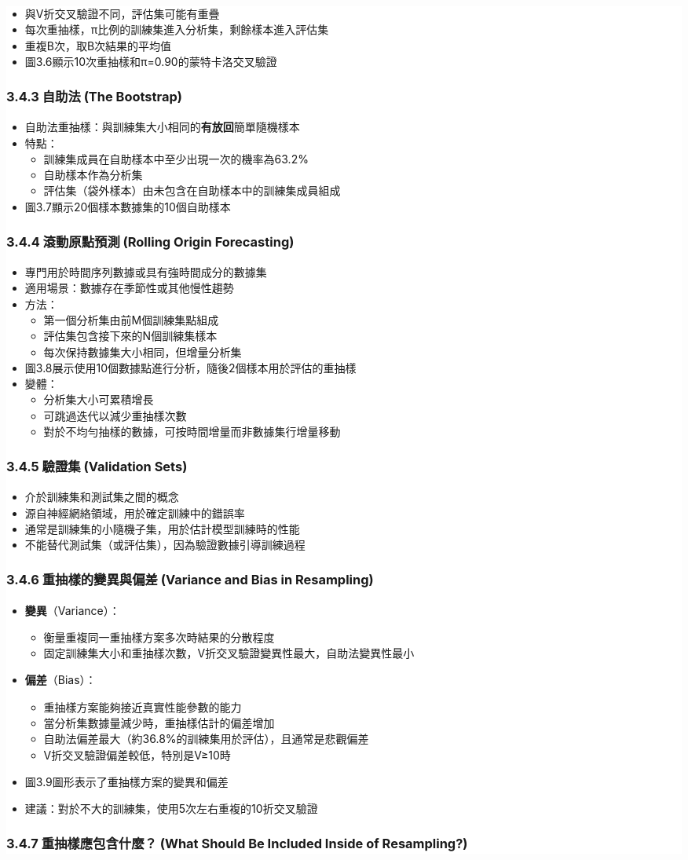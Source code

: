 * 與V折交叉驗證不同，評估集可能有重疊
* 每次重抽樣，π比例的訓練集進入分析集，剩餘樣本進入評估集
* 重複B次，取B次結果的平均值
* 圖3.6顯示10次重抽樣和π=0.90的蒙特卡洛交叉驗證

### 3.4.3 自助法 (The Bootstrap)

* 自助法重抽樣：與訓練集大小相同的**有放回**簡單隨機樣本
* 特點：
  - 訓練集成員在自助樣本中至少出現一次的機率為63.2%
  - 自助樣本作為分析集
  - 評估集（袋外樣本）由未包含在自助樣本中的訓練集成員組成
* 圖3.7顯示20個樣本數據集的10個自助樣本

### 3.4.4 滾動原點預測 (Rolling Origin Forecasting)

* 專門用於時間序列數據或具有強時間成分的數據集
* 適用場景：數據存在季節性或其他慢性趨勢
* 方法：
  - 第一個分析集由前M個訓練集點組成
  - 評估集包含接下來的N個訓練集樣本
  - 每次保持數據集大小相同，但增量分析集
* 圖3.8展示使用10個數據點進行分析，隨後2個樣本用於評估的重抽樣
* 變體：
  - 分析集大小可累積增長
  - 可跳過迭代以減少重抽樣次數
  - 對於不均勻抽樣的數據，可按時間增量而非數據集行增量移動

### 3.4.5 驗證集 (Validation Sets)

* 介於訓練集和測試集之間的概念
* 源自神經網絡領域，用於確定訓練中的錯誤率
* 通常是訓練集的小隨機子集，用於估計模型訓練時的性能
* 不能替代測試集（或評估集），因為驗證數據引導訓練過程

### 3.4.6 重抽樣的變異與偏差 (Variance and Bias in Resampling)

* **變異**（Variance）：
  - 衡量重複同一重抽樣方案多次時結果的分散程度
  - 固定訓練集大小和重抽樣次數，V折交叉驗證變異性最大，自助法變異性最小

* **偏差**（Bias）：
  - 重抽樣方案能夠接近真實性能參數的能力
  - 當分析集數據量減少時，重抽樣估計的偏差增加
  - 自助法偏差最大（約36.8%的訓練集用於評估），且通常是悲觀偏差
  - V折交叉驗證偏差較低，特別是V≥10時

* 圖3.9圖形表示了重抽樣方案的變異和偏差
* 建議：對於不大的訓練集，使用5次左右重複的10折交叉驗證

### 3.4.7 重抽樣應包含什麼？ (What Should Be Included Inside of Resampling?)
